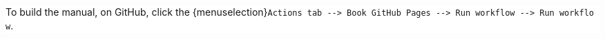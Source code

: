 To build the manual,
on GitHub,
click the {menuselection}`Actions tab --> Book GitHub Pages --> Run workflow --> Run workflow`.

[branches view]: https://github.com/epics-extensions/EPNix/branches
[nixos release notes]: https://nixos.org/manual/nixos/stable/release-notes
[nixpkgs]: https://github.com/NixOS/nixpkgs


[Advantages / disadvantages]: https://epics-extensions.github.io/EPNix/nixos-24.11/advantages-disadvantages.html
[Documentation]: https://epics-extensions.github.io/EPNix/
[EPICS Tech-Talk mailing list]: https://epics.anl.gov/tech-talk/
[EPNix Matrix room]: https://matrix.to/#/#epnix:epics-controls.org
[EPNix repository's discussions]: https://github.com/epics-extensions/EPNix/discussions
[EPNix repository's issue tracker]: https://github.com/epics-extensions/EPNix/issues
[IOC tutorials]: https://epics-extensions.github.io/EPNix/nixos-24.11/ioc/tutorials/index.html
[NixOS services tutorials]: https://epics-extensions.github.io/EPNix/nixos-24.11/nixos-services/tutorials/index.html
[Nix]: https://nixos.org/guides/how-nix-works/
[Packages list]: https://epics-extensions.github.io/EPNix/nixos-24.11/pkgs/packages.html
[Pre-requisites]: https://epics-extensions.github.io/EPNix/nixos-24.11/pre-requisites.html